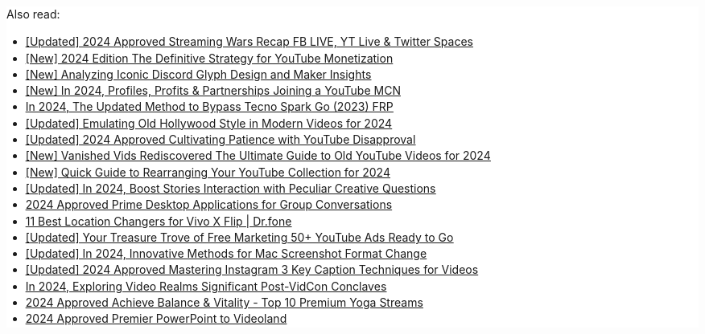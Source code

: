
<ins class="adsbygoogle"
     style="display:block"
     data-ad-format="autorelaxed"
     data-ad-client="ca-pub-7571918770474297"
     data-ad-slot="1223367746"></ins>



<ins class="adsbygoogle"
     style="display:block"
     data-ad-client="ca-pub-7571918770474297"
     data-ad-slot="8358498916"
     data-ad-format="auto"
     data-full-width-responsive="true"></ins>



<span class="atpl-alsoreadstyle">Also read:</span>
<div><ul>
<li><a href="https://youtube-lab.techidaily.com/ed-2024-approved-streaming-wars-recap-fb-live-yt-live-and-twitter-spaces/"><u>[Updated] 2024 Approved  Streaming Wars Recap  FB LIVE, YT Live & Twitter Spaces</u></a></li>
<li><a href="https://youtube-lab.techidaily.com/024-edition-the-definitive-strategy-for-youtube-monetization/"><u>[New] 2024 Edition  The Definitive Strategy for YouTube Monetization</u></a></li>
<li><a href="https://discord-videos.techidaily.com/new-analyzing-iconic-discord-glyph-design-and-maker-insights/"><u>[New] Analyzing Iconic Discord Glyph Design and Maker Insights</u></a></li>
<li><a href="https://youtube-blog.techidaily.com/n-2024-profiles-profits-and-partnerships-joining-a-youtube-mcn/"><u>[New] In 2024, Profiles, Profits & Partnerships  Joining a YouTube MCN</u></a></li>
<li><a href="https://bypass-frp.techidaily.com/in-2024-the-updated-method-to-bypass-tecno-spark-go-2023-frp-by-drfone-android/"><u>In 2024, The Updated Method to Bypass Tecno Spark Go (2023) FRP</u></a></li>
<li><a href="https://facebook-record-videos.techidaily.com/updated-emulating-old-hollywood-style-in-modern-videos-for-2024/"><u>[Updated] Emulating Old Hollywood Style in Modern Videos for 2024</u></a></li>
<li><a href="https://youtube-lab.techidaily.com/ed-2024-approved-cultivating-patience-with-youtube-disapproval/"><u>[Updated] 2024 Approved  Cultivating Patience with YouTube Disapproval</u></a></li>
<li><a href="https://youtube-lab.techidaily.com/anished-vids-rediscovered-the-ultimate-guide-to-old-youtube-videos-for-2024/"><u>[New] Vanished Vids Rediscovered  The Ultimate Guide to Old YouTube Videos for 2024</u></a></li>
<li><a href="https://youtube-lab.techidaily.com/uick-guide-to-rearranging-your-youtube-collection-for-2024/"><u>[New] Quick Guide to Rearranging Your YouTube Collection for 2024</u></a></li>
<li><a href="https://instagram-video-recordings.techidaily.com/updated-in-2024-boost-stories-interaction-with-peculiar-creative-questions/"><u>[Updated] In 2024, Boost Stories Interaction with Peculiar Creative Questions</u></a></li>
<li><a href="https://discord-videos.techidaily.com/2024-approved-prime-desktop-applications-for-group-conversations/"><u>2024 Approved  Prime Desktop Applications for Group Conversations</u></a></li>
<li><a href="https://location-fake.techidaily.com/11-best-location-changers-for-vivo-x-flip-drfone-by-drfone-virtual-android/"><u>11 Best Location Changers for Vivo X Flip | Dr.fone</u></a></li>
<li><a href="https://youtube-lab.techidaily.com/76537589-updated-your-treasure-trove-of-free-marketing-50plus-youtube-ads-ready-to-go/"><u>[Updated] Your Treasure Trove of Free Marketing  50+ YouTube Ads Ready to Go</u></a></li>
<li><a href="https://screen-activity-recording.techidaily.com/updated-in-2024-innovative-methods-for-mac-screenshot-format-change/"><u>[Updated] In 2024, Innovative Methods for Mac Screenshot Format Change</u></a></li>
<li><a href="https://instagram-video-files.techidaily.com/updated-2024-approved-mastering-instagram-3-key-caption-techniques-for-videos/"><u>[Updated] 2024 Approved  Mastering Instagram  3 Key Caption Techniques for Videos</u></a></li>
<li><a href="https://youtube-lab.techidaily.com/24-exploring-video-realms-significant-post-vidcon-conclaves/"><u>In 2024, Exploring Video Realms  Significant Post-VidCon Conclaves</u></a></li>
<li><a href="https://youtube-lab.techidaily.com/approved-achieve-balance-and-vitality-top-10-premium-yoga-streams/"><u>2024 Approved  Achieve Balance & Vitality - Top 10 Premium Yoga Streams</u></a></li>
<li><a href="https://digital-screen-recording.techidaily.com/2024-approved-premier-powerpoint-to-videoland/"><u>2024 Approved  Premier PowerPoint to Videoland</u></a></li>